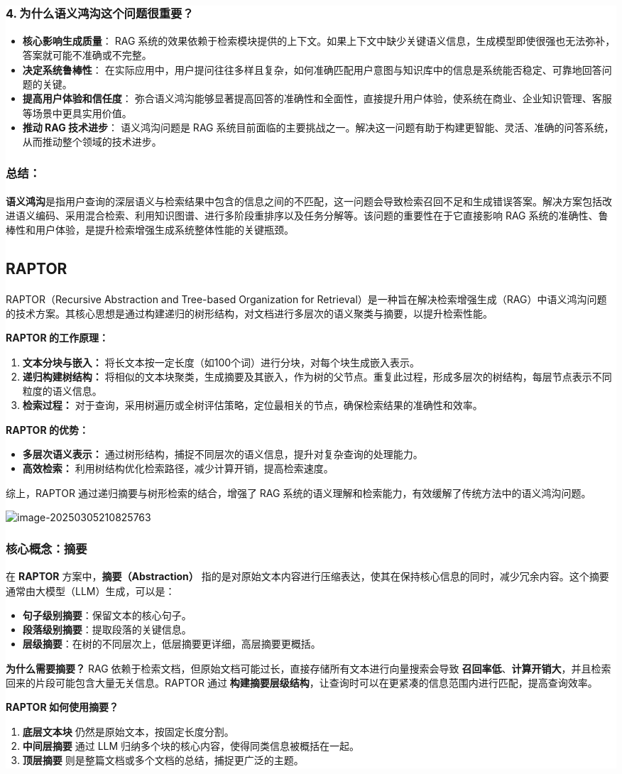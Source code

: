 ### 4. 为什么语义鸿沟这个问题很重要？

- **核心影响生成质量**：
  RAG 系统的效果依赖于检索模块提供的上下文。如果上下文中缺少关键语义信息，生成模型即使很强也无法弥补，答案就可能不准确或不完整。
- **决定系统鲁棒性**：
  在实际应用中，用户提问往往多样且复杂，如何准确匹配用户意图与知识库中的信息是系统能否稳定、可靠地回答问题的关键。
- **提高用户体验和信任度**：
  弥合语义鸿沟能够显著提高回答的准确性和全面性，直接提升用户体验，使系统在商业、企业知识管理、客服等场景中更具实用价值。
- **推动 RAG 技术进步**：
  语义鸿沟问题是 RAG 系统目前面临的主要挑战之一。解决这一问题有助于构建更智能、灵活、准确的问答系统，从而推动整个领域的技术进步。

### 总结：

**语义鸿沟**是指用户查询的深层语义与检索结果中包含的信息之间的不匹配，这一问题会导致检索召回不足和生成错误答案。解决方案包括改进语义编码、采用混合检索、利用知识图谱、进行多阶段重排序以及任务分解等。该问题的重要性在于它直接影响 RAG 系统的准确性、鲁棒性和用户体验，是提升检索增强生成系统整体性能的关键瓶颈。



## RAPTOR

RAPTOR（Recursive Abstraction and Tree-based Organization for Retrieval）是一种旨在解决检索增强生成（RAG）中语义鸿沟问题的技术方案。其核心思想是通过构建递归的树形结构，对文档进行多层次的语义聚类与摘要，以提升检索性能。

**RAPTOR 的工作原理：**

1. **文本分块与嵌入：** 将长文本按一定长度（如100个词）进行分块，对每个块生成嵌入表示。
2. **递归构建树结构：** 将相似的文本块聚类，生成摘要及其嵌入，作为树的父节点。重复此过程，形成多层次的树结构，每层节点表示不同粒度的语义信息。
3. **检索过程：** 对于查询，采用树遍历或全树评估策略，定位最相关的节点，确保检索结果的准确性和效率。

**RAPTOR 的优势：**

- **多层次语义表示：** 通过树形结构，捕捉不同层次的语义信息，提升对复杂查询的处理能力。
- **高效检索：** 利用树结构优化检索路径，减少计算开销，提高检索速度。

综上，RAPTOR 通过递归摘要与树形检索的结合，增强了 RAG 系统的语义理解和检索能力，有效缓解了传统方法中的语义鸿沟问题。

![image-20250305210825763](C:\Users\10133\AppData\Roaming\Typora\typora-user-images\image-20250305210825763.png)

### 核心概念：摘要

在 **RAPTOR** 方案中，**摘要（Abstraction）** 指的是对原始文本内容进行压缩表达，使其在保持核心信息的同时，减少冗余内容。这个摘要通常由大模型（LLM）生成，可以是：

- **句子级别摘要**：保留文本的核心句子。
- **段落级别摘要**：提取段落的关键信息。
- **层级摘要**：在树的不同层次上，低层摘要更详细，高层摘要更概括。

**为什么需要摘要？**
RAG 依赖于检索文档，但原始文档可能过长，直接存储所有文本进行向量搜索会导致 **召回率低**、**计算开销大**，并且检索回来的片段可能包含大量无关信息。RAPTOR 通过 **构建摘要层级结构**，让查询时可以在更紧凑的信息范围内进行匹配，提高查询效率。

**RAPTOR 如何使用摘要？**

1. **底层文本块** 仍然是原始文本，按固定长度分割。
2. **中间层摘要** 通过 LLM 归纳多个块的核心内容，使得同类信息被概括在一起。
3. **顶层摘要** 则是整篇文档或多个文档的总结，捕捉更广泛的主题。
